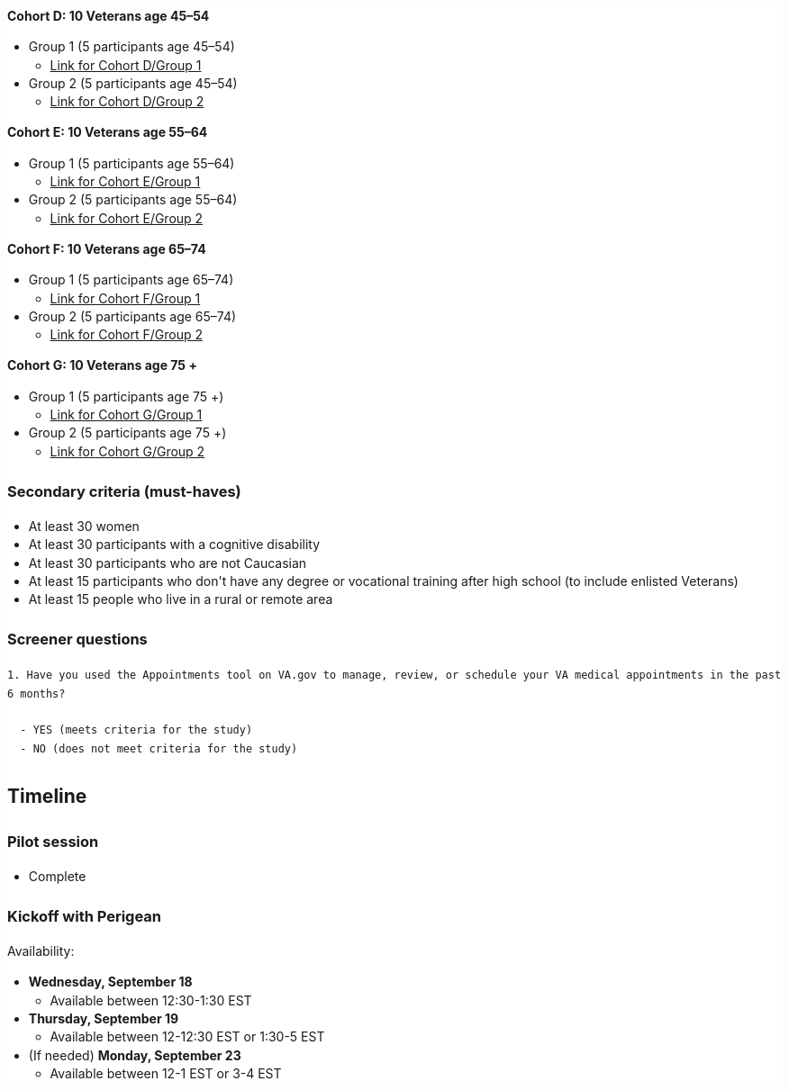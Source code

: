 **Cohort D: 10 Veterans age 45–54**
- Group 1 (5 participants age 45–54)
  - [Link for Cohort D/Group 1](https://dj540s05.optimalworkshop.com/optimalsort/sic6u73j?tag=d)
- Group 2 (5 participants age 45–54)
  - [Link for Cohort D/Group 2](https://dj540s05.optimalworkshop.com/optimalsort/pds989ct?tag=d) 

**Cohort E: 10 Veterans age 55–64**
- Group 1 (5 participants age 55–64)
  - [Link for Cohort E/Group 1](https://dj540s05.optimalworkshop.com/optimalsort/sic6u73j?tag=e)
- Group 2 (5 participants age 55–64)
  - [Link for Cohort E/Group 2](https://dj540s05.optimalworkshop.com/optimalsort/pds989ct?tag=e) 

**Cohort F: 10 Veterans age 65–74**
- Group 1 (5 participants age 65–74)
  - [Link for Cohort F/Group 1](https://dj540s05.optimalworkshop.com/optimalsort/sic6u73j?tag=f)
- Group 2 (5 participants age 65–74)
  - [Link for Cohort F/Group 2](https://dj540s05.optimalworkshop.com/optimalsort/pds989ct?tag=f) 

**Cohort G: 10 Veterans age 75 +**
- Group 1 (5 participants age 75 +)
  - [Link for Cohort G/Group 1](https://dj540s05.optimalworkshop.com/optimalsort/sic6u73j?tag=g)
- Group 2 (5 participants age 75 +)
  - [Link for Cohort G/Group 2](https://dj540s05.optimalworkshop.com/optimalsort/pds989ct?tag=g)

### Secondary criteria (must-haves)
- At least 30 women
- At least 30 participants with a cognitive disability
- At least 30 participants who are not Caucasian
- At least 15 participants who don't have any degree or vocational training after high school (to include enlisted Veterans)
- At least 15 people who live in a rural or remote area

### Screener questions
```
1. Have you used the Appointments tool on VA.gov to manage, review, or schedule your VA medical appointments in the past 6 months?

  - YES (meets criteria for the study)
  - NO (does not meet criteria for the study)
```

## Timeline

### Pilot session
- Complete

### Kickoff with Perigean

Availability:
- **Wednesday, September 18**
  - Available between 12:30-1:30 EST
- **Thursday, September 19**
  - Available between 12-12:30 EST or 1:30-5 EST
- (If needed) **Monday, September 23**
  - Available between 12-1 EST or 3-4 EST
